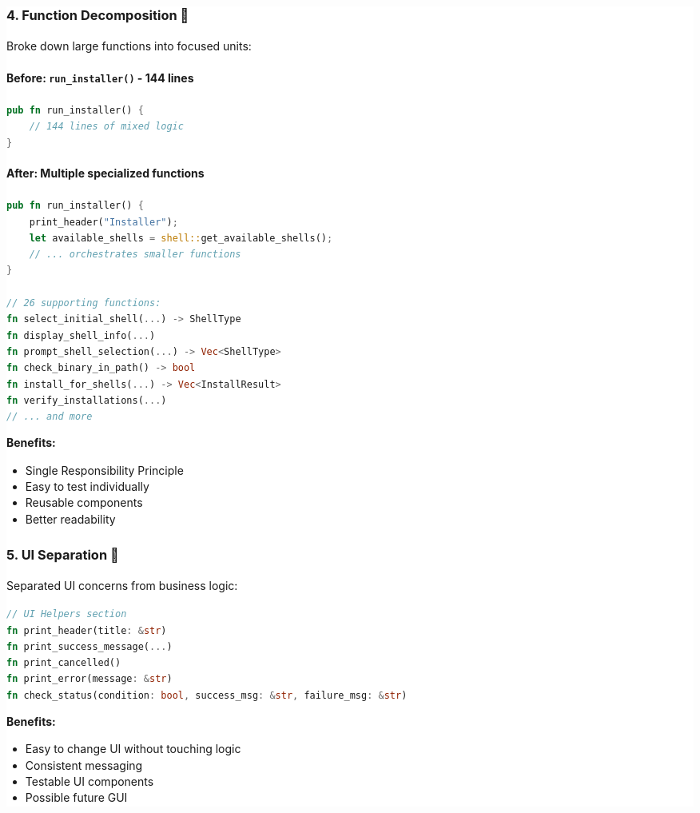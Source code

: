 ### 4. **Function Decomposition** 🔧

Broke down large functions into focused units:

#### Before: `run_installer()` - 144 lines

```rust
pub fn run_installer() {
    // 144 lines of mixed logic
}
```

#### After: Multiple specialized functions

```rust
pub fn run_installer() {
    print_header("Installer");
    let available_shells = shell::get_available_shells();
    // ... orchestrates smaller functions
}

// 26 supporting functions:
fn select_initial_shell(...) -> ShellType
fn display_shell_info(...)
fn prompt_shell_selection(...) -> Vec<ShellType>
fn check_binary_in_path() -> bool
fn install_for_shells(...) -> Vec<InstallResult>
fn verify_installations(...)
// ... and more
```

**Benefits:**

- Single Responsibility Principle
- Easy to test individually
- Reusable components
- Better readability

### 5. **UI Separation** 🎨

Separated UI concerns from business logic:

```rust
// UI Helpers section
fn print_header(title: &str)
fn print_success_message(...)
fn print_cancelled()
fn print_error(message: &str)
fn check_status(condition: bool, success_msg: &str, failure_msg: &str)
```

**Benefits:**

- Easy to change UI without touching logic
- Consistent messaging
- Testable UI components
- Possible future GUI
